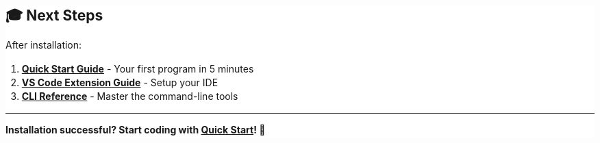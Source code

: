 ## 🎓 Next Steps

After installation:

1. **[Quick Start Guide](quickstart.md)** - Your first program in 5 minutes
2. **[VS Code Extension Guide](vscode_extension.md)** - Setup your IDE
3. **[CLI Reference](cli_reference.md)** - Master the command-line tools

---

**Installation successful? Start coding with [Quick Start](quickstart.md)! 🚀**
